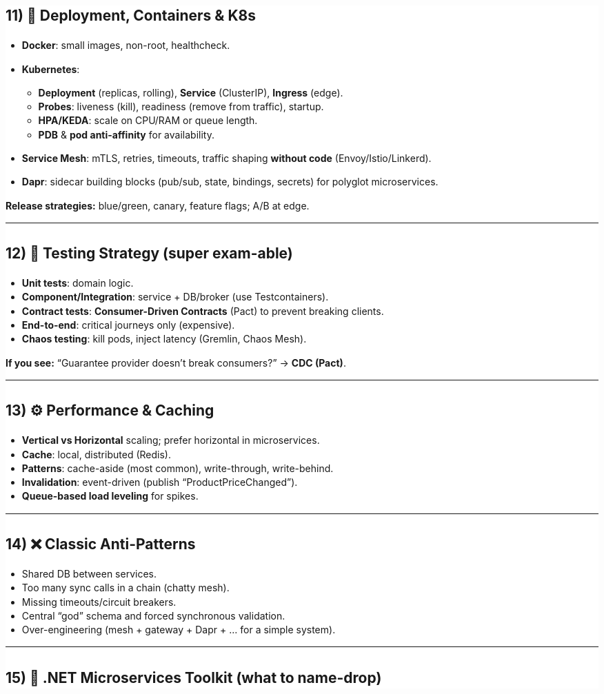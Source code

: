 
## 11) 🚢 Deployment, Containers & K8s

- **Docker**: small images, non-root, healthcheck.
- **Kubernetes**:

  - **Deployment** (replicas, rolling), **Service** (ClusterIP), **Ingress** (edge).
  - **Probes**: liveness (kill), readiness (remove from traffic), startup.
  - **HPA/KEDA**: scale on CPU/RAM or queue length.
  - **PDB** & **pod anti-affinity** for availability.

- **Service Mesh**: mTLS, retries, timeouts, traffic shaping **without code** (Envoy/Istio/Linkerd).
- **Dapr**: sidecar building blocks (pub/sub, state, bindings, secrets) for polyglot microservices.

**Release strategies:** blue/green, canary, feature flags; A/B at edge.

---

## 12) 🧪 Testing Strategy (super exam-able)

- **Unit tests**: domain logic.
- **Component/Integration**: service + DB/broker (use Testcontainers).
- **Contract tests**: **Consumer-Driven Contracts** (Pact) to prevent breaking clients.
- **End-to-end**: critical journeys only (expensive).
- **Chaos testing**: kill pods, inject latency (Gremlin, Chaos Mesh).

**If you see:** “Guarantee provider doesn’t break consumers?” → **CDC (Pact)**.

---

## 13) ⚙️ Performance & Caching

- **Vertical vs Horizontal** scaling; prefer horizontal in microservices.
- **Cache**: local, distributed (Redis).
- **Patterns**: cache-aside (most common), write-through, write-behind.
- **Invalidation**: event-driven (publish “ProductPriceChanged”).
- **Queue-based load leveling** for spikes.

---

## 14) ❌ Classic Anti-Patterns

- Shared DB between services.
- Too many sync calls in a chain (chatty mesh).
- Missing timeouts/circuit breakers.
- Central “god” schema and forced synchronous validation.
- Over-engineering (mesh + gateway + Dapr + … for a simple system).

---

## 15) 🧱 .NET Microservices Toolkit (what to name-drop)
